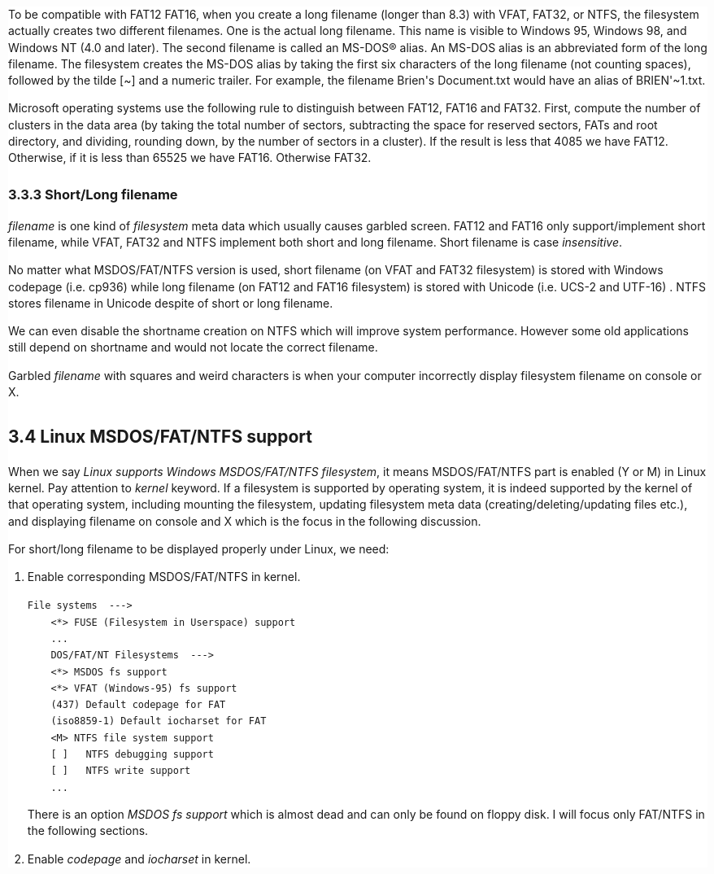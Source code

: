 To be compatible with FAT12 FAT16, when you create a long filename (longer than 8.3) with VFAT, FAT32, or NTFS, the filesystem actually creates two different filenames. One is the actual long filename. This name is visible to Windows 95, Windows 98, and Windows NT (4.0 and later). The second filename is called an MS-DOS® alias. An MS-DOS alias is an abbreviated form of the long filename. The filesystem creates the MS-DOS alias by taking the first six characters of the long filename (not counting spaces), followed by the tilde [~] and a numeric trailer. For example, the filename Brien's Document.txt would have an alias of BRIEN'~1.txt.

Microsoft operating systems use the following rule to distinguish between FAT12, FAT16 and FAT32. First, compute the number of clusters in the data area (by taking the total number of sectors, subtracting the space for reserved sectors, FATs and root directory, and dividing, rounding down, by the number of sectors in a cluster). If the result is less that 4085 we have FAT12. Otherwise, if it is less than 65525 we have FAT16. Otherwise FAT32. 

### 3.3.3 Short/Long filename

*filename* is one kind of *filesystem* meta data which usually causes garbled screen. FAT12 and FAT16 only support/implement short filename, while VFAT, FAT32 and NTFS implement both short and long filename. Short filename is case *insensitive*.

No matter what MSDOS/FAT/NTFS version is used, short filename (on VFAT and FAT32 filesystem) is stored with Windows codepage (i.e. cp936) while long filename (on FAT12 and FAT16 filesystem) is stored with Unicode (i.e. UCS-2 and UTF-16) . NTFS stores filename in Unicode despite of short or long filename.

We can even disable the shortname creation on NTFS which will improve system performance. However some old applications still depend on shortname and would not locate the correct filename.

Garbled *filename* with squares and weird characters is when your computer incorrectly display filesystem filename on console or X.

## 3.4 Linux MSDOS/FAT/NTFS support

When we say *Linux supports Windows MSDOS/FAT/NTFS filesystem*, it means MSDOS/FAT/NTFS part is enabled (Y or M) in Linux kernel. Pay attention to *kernel* keyword. If a filesystem is supported by operating system, it is indeed supported by the kernel of that operating system, including mounting the filesystem, updating filesystem meta data (creating/deleting/updating files etc.), and displaying filename on console and X which is the focus in the following discussion.

For short/long filename to be displayed properly under Linux, we need:

1. Enable corresponding MSDOS/FAT/NTFS in kernel.

    ```
    File systems  --->
        <*> FUSE (Filesystem in Userspace) support
        ...
        DOS/FAT/NT Filesystems  --->
        <*> MSDOS fs support
        <*> VFAT (Windows-95) fs support
        (437) Default codepage for FAT
        (iso8859-1) Default iocharset for FAT
        <M> NTFS file system support
        [ ]   NTFS debugging support
        [ ]   NTFS write support 
        ...
    ```
    There is an option *MSDOS fs support* which is almost dead and can only be found on floppy disk. I will focus only FAT/NTFS in the following sections.
2. Enable *codepage* and *iocharset* in kernel.
